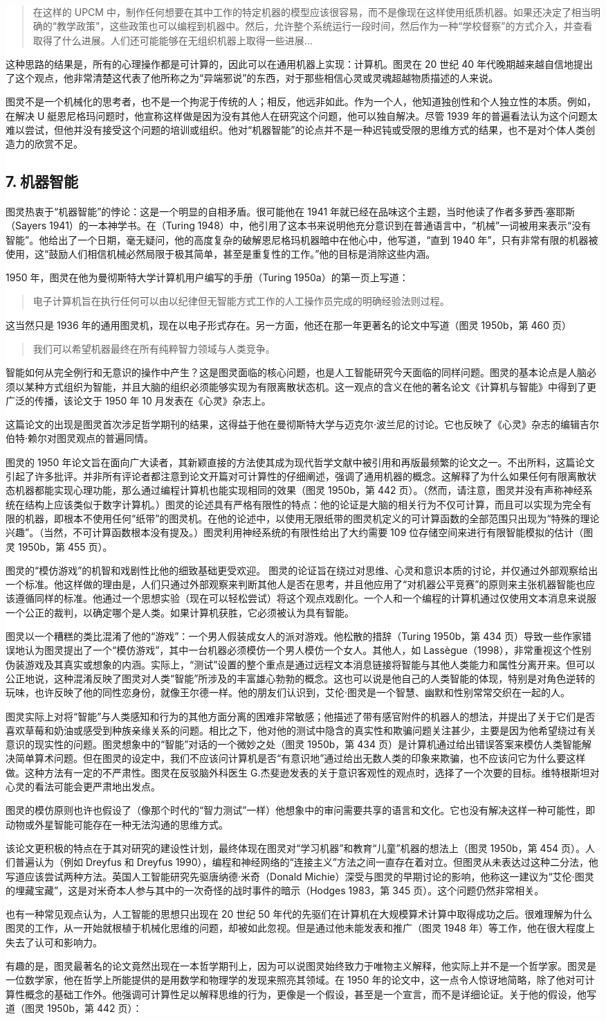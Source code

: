 > 在这样的 UPCM 中，制作任何想要在其中工作的特定机器的模型应该很容易，而不是像现在这样使用纸质机器。如果还决定了相当明确的“教学政策”，这些政策也可以编程到机器中。然后，允许整个系统运行一段时间，然后作为一种“学校督察”的方式介入，并查看取得了什么进展。人们还可能能够在无组织机器上取得一些进展...

这种思路的结果是，所有的心理操作都是可计算的，因此可以在通用机器上实现：计算机。图灵在 20 世纪 40 年代晚期越来越自信地提出了这个观点，他非常清楚这代表了他所称之为“异端邪说”的东西，对于那些相信心灵或灵魂超越物质描述的人来说。

图灵不是一个机械化的思考者，也不是一个拘泥于传统的人；相反，他远非如此。作为一个人，他知道独创性和个人独立性的本质。例如，在解决 U 艇恩尼格玛问题时，他宣称这样做是因为没有其他人在研究这个问题，他可以独自解决。尽管 1939 年的普遍看法认为这个问题太难以尝试，但他并没有接受这个问题的培训或组织。他对“机器智能”的论点并不是一种迟钝或受限的思维方式的结果，也不是对个体人类创造力的欣赏不足。

## 7. 机器智能

图灵热衷于“机器智能”的悖论：这是一个明显的自相矛盾。很可能他在 1941 年就已经在品味这个主题，当时他读了作者多萝西·塞耶斯（Sayers 1941）的一本神学书。在（Turing 1948）中，他引用了这本书来说明他充分意识到在普通语言中，“机械”一词被用来表示“没有智能”。他给出了一个日期，毫无疑问，他的高度复杂的破解恩尼格玛机器暗中在他心中，他写道，“直到 1940 年”，只有非常有限的机器被使用，这“鼓励人们相信机械必然局限于极其简单，甚至是重复性的工作。”他的目标是消除这些内涵。

1950 年，图灵在他为曼彻斯特大学计算机用户编写的手册（Turing 1950a）的第一页上写道：

> 电子计算机旨在执行任何可以由以纪律但无智能方式工作的人工操作员完成的明确经验法则过程。

这当然只是 1936 年的通用图灵机，现在以电子形式存在。另一方面，他还在那一年更著名的论文中写道（图灵 1950b，第 460 页）

> 我们可以希望机器最终在所有纯粹智力领域与人类竞争。

智能如何从完全例行和无意识的操作中产生？这是图灵面临的核心问题，也是人工智能研究今天面临的同样问题。图灵的基本论点是人脑必须以某种方式组织为智能，并且大脑的组织必须能够实现为有限离散状态机。这一观点的含义在他的著名论文《计算机与智能》中得到了更广泛的传播，该论文于 1950 年 10 月发表在《心灵》杂志上。

这篇论文的出现是图灵首次涉足哲学期刊的结果，这得益于他在曼彻斯特大学与迈克尔·波兰尼的讨论。它也反映了《心灵》杂志的编辑吉尔伯特·赖尔对图灵观点的普遍同情。

图灵的 1950 年论文旨在面向广大读者，其新颖直接的方法使其成为现代哲学文献中被引用和再版最频繁的论文之一。不出所料，这篇论文引起了许多批评。并非所有评论者都注意到论文开篇对可计算性的仔细阐述，强调了通用机器的概念。这解释了为什么如果任何有限离散状态机器都能实现心理功能，那么通过编程计算机也能实现相同的效果（图灵 1950b，第 442 页）。（然而，请注意，图灵并没有声称神经系统在结构上应该类似于数字计算机。）图灵的论述具有严格有限性的特点：他的论证是大脑的相关行为不仅可计算，而且可以实现为完全有限的机器，即根本不使用任何“纸带”的图灵机。在他的论述中，以使用无限纸带的图灵机定义的可计算函数的全部范围只出现为“特殊的理论兴趣”。（当然，不可计算函数根本没有提及。）图灵利用神经系统的有限性给出了大约需要 109 位存储空间来进行有限智能模拟的估计（图灵 1950b，第 455 页）。

图灵的“模仿游戏”的机智和戏剧性比他的细致基础更受欢迎。 图灵的论证旨在绕过对思维、心灵和意识本质的讨论，并仅通过外部观察给出一个标准。他这样做的理由是，人们只通过外部观察来判断其他人是否在思考，并且他应用了“对机器公平竞赛”的原则来主张机器智能也应该遵循同样的标准。他通过一个思想实验（现在可以轻松尝试）将这个观点戏剧化。一个人和一个编程的计算机通过仅使用文本消息来说服一个公正的裁判，以确定哪个是人类。如果计算机获胜，它必须被认为具有智能。

图灵以一个糟糕的类比混淆了他的“游戏”：一个男人假装成女人的派对游戏。他松散的措辞（Turing 1950b，第 434 页）导致一些作家错误地认为图灵提出了一个“模仿游戏”，其中一台机器必须模仿一个男人模仿一个女人。其他人，如 Lassègue（1998），非常重视这个性别伪装游戏及其真实或想象的内涵。实际上，“测试”设置的整个重点是通过远程文本消息链接将智能与其他人类能力和属性分离开来。但可以公正地说，这种混淆反映了图灵对人类“智能”所涉及的丰富雄心勃勃的概念。这也可以说是他自己的人类智能的体现，特别是对角色逆转的玩味，也许反映了他的同性恋身份，就像王尔德一样。他的朋友们认识到，艾伦·图灵是一个智慧、幽默和性别常常交织在一起的人。

图灵实际上对将“智能”与人类感知和行为的其他方面分离的困难非常敏感；他描述了带有感官附件的机器人的想法，并提出了关于它们是否喜欢草莓和奶油或感受到种族亲缘关系的问题。相比之下，他对他的测试中隐含的真实性和欺骗问题关注甚少，主要是因为他希望绕过有关意识的现实性的问题。图灵想象中的“智能”对话的一个微妙之处（图灵 1950b，第 434 页）是计算机通过给出错误答案来模仿人类智能解决简单算术问题。但在图灵的设定中，我们不应该问计算机是否“有意识地”通过给出无数人类的印象来欺骗，也不应该问它为什么要这样做。这种方法有一定的不严肃性。图灵在反驳脑外科医生 G.杰斐逊发表的关于意识客观性的观点时，选择了一个次要的目标。维特根斯坦对心灵的看法可能会更严肃地出发点。

图灵的模仿原则也许也假设了（像那个时代的“智力测试”一样）他想象中的审问需要共享的语言和文化。它也没有解决这样一种可能性，即动物或外星智能可能存在一种无法沟通的思维方式。

该论文更积极的特点在于其对研究的建设性计划，最终体现在图灵对“学习机器”和教育“儿童”机器的想法上（图灵 1950b，第 454 页）。人们普遍认为（例如 Dreyfus 和 Dreyfus 1990），编程和神经网络的“连接主义”方法之间一直存在着对立。但图灵从未表达过这种二分法，他写道应该尝试两种方法。英国人工智能研究先驱唐纳德·米奇（Donald Michie）深受与图灵的早期讨论的影响，他称这一建议为“艾伦·图灵的埋藏宝藏”，这是对米奇本人参与其中的一次奇怪的战时事件的暗示（Hodges 1983，第 345 页）。这个问题仍然非常相关。

也有一种常见观点认为，人工智能的思想只出现在 20 世纪 50 年代的先驱们在计算机在大规模算术计算中取得成功之后。很难理解为什么图灵的工作，从一开始就根植于机械化思维的问题，却被如此忽视。但是通过他未能发表和推广（图灵 1948 年）等工作，他在很大程度上失去了认可和影响力。

有趣的是，图灵最著名的论文竟然出现在一本哲学期刊上，因为可以说图灵始终致力于唯物主义解释，他实际上并不是一个哲学家。图灵是一位数学家，他在哲学上所能提供的是用数学和物理学的发现来照亮其领域。在 1950 年的论文中，这一点令人惊讶地简略，除了他对可计算性概念的基础工作外。他强调可计算性足以解释思维的行为，更像是一个假设，甚至是一个宣言，而不是详细论证。关于他的假设，他写道（图灵 1950b，第 442 页）：
